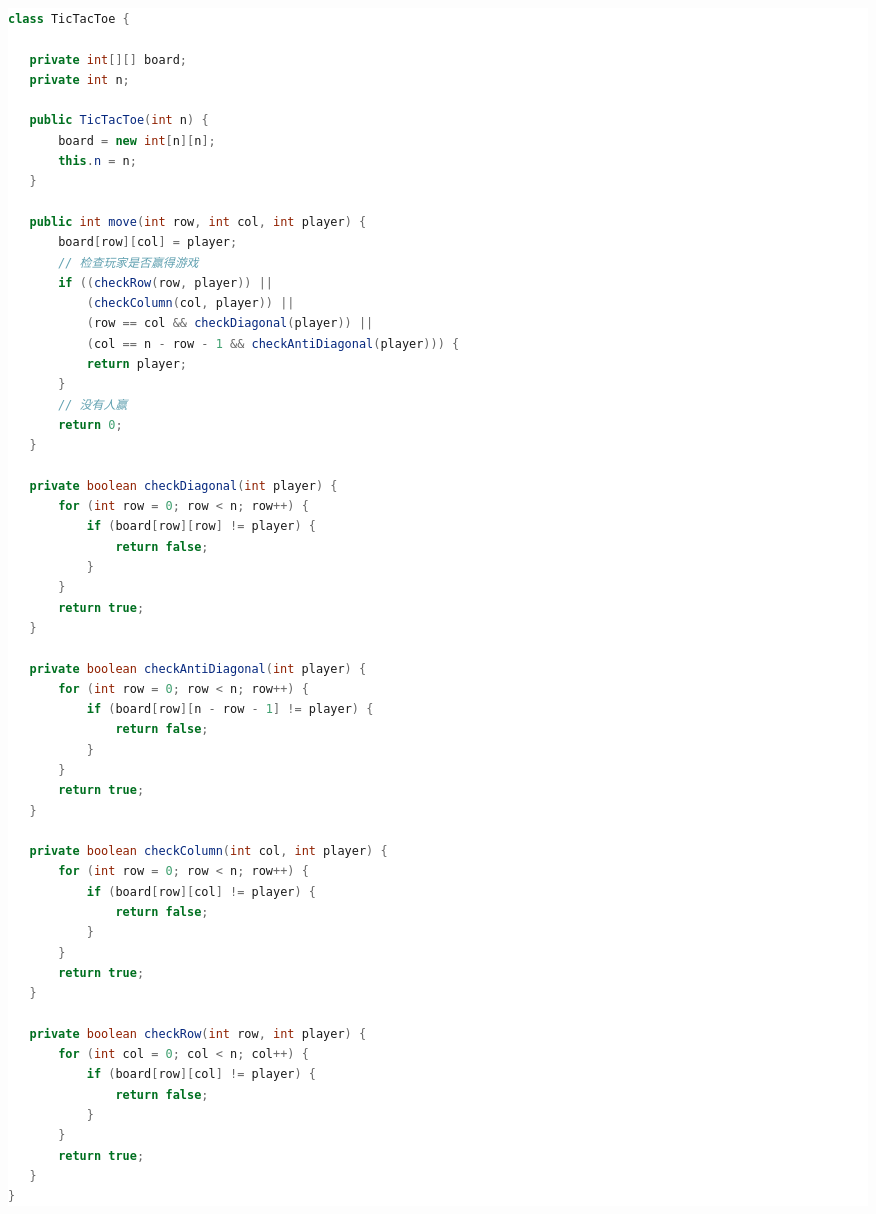  ```Java [slu1]
 class TicTacToe {

    private int[][] board;
    private int n;

    public TicTacToe(int n) {
        board = new int[n][n];
        this.n = n;
    }

    public int move(int row, int col, int player) {
        board[row][col] = player;
        // 检查玩家是否赢得游戏
        if ((checkRow(row, player)) ||
            (checkColumn(col, player)) ||
            (row == col && checkDiagonal(player)) ||
            (col == n - row - 1 && checkAntiDiagonal(player))) {
            return player;
        }
        // 没有人赢
        return 0;
    }

    private boolean checkDiagonal(int player) {
        for (int row = 0; row < n; row++) {
            if (board[row][row] != player) {
                return false;
            }
        }
        return true;
    }

    private boolean checkAntiDiagonal(int player) {
        for (int row = 0; row < n; row++) {
            if (board[row][n - row - 1] != player) {
                return false;
            }
        }
        return true;
    }

    private boolean checkColumn(int col, int player) {
        for (int row = 0; row < n; row++) {
            if (board[row][col] != player) {
                return false;
            }
        }
        return true;
    }

    private boolean checkRow(int row, int player) {
        for (int col = 0; col < n; col++) {
            if (board[row][col] != player) {
                return false;
            }
        }
        return true;
    }
}
 ```
